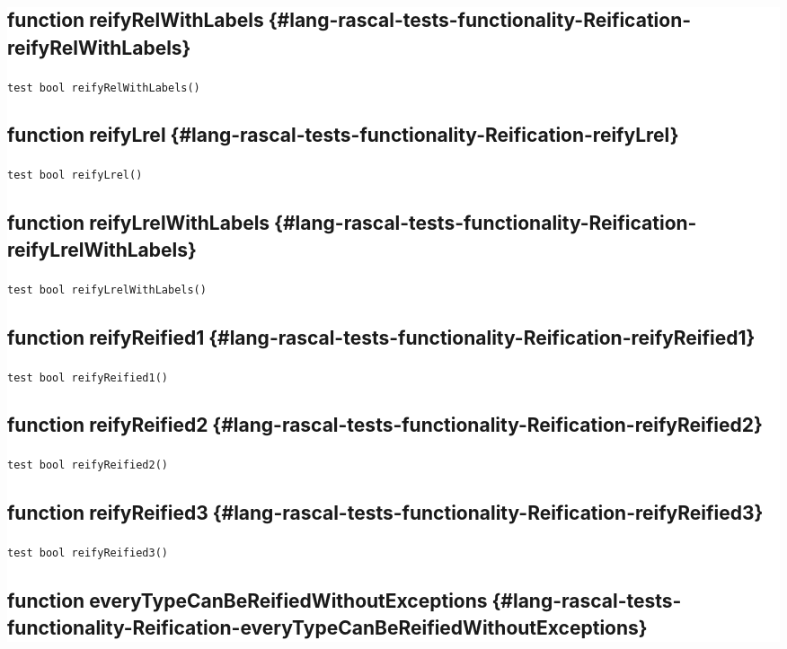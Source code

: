 ## function reifyRelWithLabels {#lang-rascal-tests-functionality-Reification-reifyRelWithLabels}

```rascal
test bool reifyRelWithLabels()

```

## function reifyLrel {#lang-rascal-tests-functionality-Reification-reifyLrel}

```rascal
test bool reifyLrel()

```

## function reifyLrelWithLabels {#lang-rascal-tests-functionality-Reification-reifyLrelWithLabels}

```rascal
test bool reifyLrelWithLabels()

```

## function reifyReified1 {#lang-rascal-tests-functionality-Reification-reifyReified1}

```rascal
test bool reifyReified1()

```

## function reifyReified2 {#lang-rascal-tests-functionality-Reification-reifyReified2}

```rascal
test bool reifyReified2()

```

## function reifyReified3 {#lang-rascal-tests-functionality-Reification-reifyReified3}

```rascal
test bool reifyReified3()

```

## function everyTypeCanBeReifiedWithoutExceptions {#lang-rascal-tests-functionality-Reification-everyTypeCanBeReifiedWithoutExceptions}
